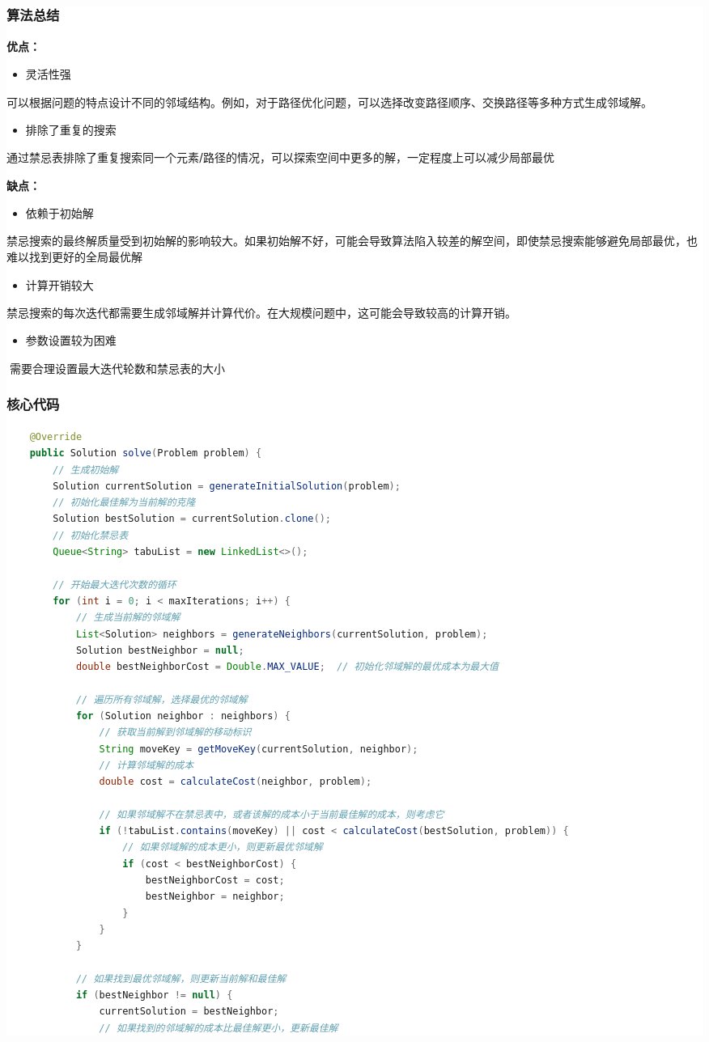 ### 算法总结

**优点：**

- 灵活性强


​	可以根据问题的特点设计不同的邻域结构。例如，对于路径优化问题，可以选择改变路径顺序、交换路径等多种方式生成邻域解。

- 排除了重复的搜索


​	通过禁忌表排除了重复搜索同一个元素/路径的情况，可以探索空间中更多的解，一定程度上可以减少局部最优

**缺点：**

- 依赖于初始解


​	禁忌搜索的最终解质量受到初始解的影响较大。如果初始解不好，可能会导致算法陷入较差的解空间，即使禁忌搜索能够避免局部最优，也难以找到更好的全局最优解

- 计算开销较大


​	禁忌搜索的每次迭代都需要生成邻域解并计算代价。在大规模问题中，这可能会导致较高的计算开销。

- 参数设置较为困难


​	需要合理设置最大迭代轮数和禁忌表的大小

### 核心代码

```java
    @Override
    public Solution solve(Problem problem) {
        // 生成初始解
        Solution currentSolution = generateInitialSolution(problem);
        // 初始化最佳解为当前解的克隆
        Solution bestSolution = currentSolution.clone();
        // 初始化禁忌表
        Queue<String> tabuList = new LinkedList<>();

        // 开始最大迭代次数的循环
        for (int i = 0; i < maxIterations; i++) {
            // 生成当前解的邻域解
            List<Solution> neighbors = generateNeighbors(currentSolution, problem);
            Solution bestNeighbor = null;
            double bestNeighborCost = Double.MAX_VALUE;  // 初始化邻域解的最优成本为最大值

            // 遍历所有邻域解，选择最优的邻域解
            for (Solution neighbor : neighbors) {
                // 获取当前解到邻域解的移动标识
                String moveKey = getMoveKey(currentSolution, neighbor);
                // 计算邻域解的成本
                double cost = calculateCost(neighbor, problem);

                // 如果邻域解不在禁忌表中，或者该解的成本小于当前最佳解的成本，则考虑它
                if (!tabuList.contains(moveKey) || cost < calculateCost(bestSolution, problem)) {
                    // 如果邻域解的成本更小，则更新最优邻域解
                    if (cost < bestNeighborCost) {
                        bestNeighborCost = cost;
                        bestNeighbor = neighbor;
                    }
                }
            }

            // 如果找到最优邻域解，则更新当前解和最佳解
            if (bestNeighbor != null) {
                currentSolution = bestNeighbor;
                // 如果找到的邻域解的成本比最佳解更小，更新最佳解
```